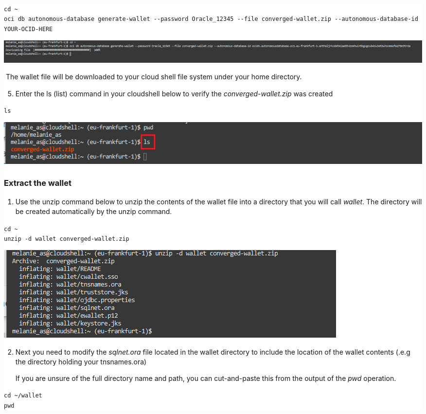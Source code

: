 ````
cd ~
oci db autonomous-database generate-wallet --password Oracle_12345 --file converged-wallet.zip --autonomous-database-id YOUR-OCID-HERE
````

![](../common-images/generate-wallet.png)

​	The wallet file will be downloaded to your cloud shell file system under your home directory.

5. Enter the ls (list) command in your cloudshell below to verify the *converged-wallet.zip* was created

````
ls
````

  ![](../common-images/check-wallet.png)

### Extract the wallet

1. Use the unzip command below to unzip the contents of the wallet file into a directory that  you will call *wallet*. The directory will  be created automatically by  the unzip command.

````
cd ~
unzip -d wallet converged-wallet.zip
````

![](../common-images/unzip-wallet.png)

2. Next you need to modify the *sqlnet.ora* file located in the wallet directory to include the location of the wallet contents (.e.g the directory holding your tnsnames.ora)

   If you are unsure of the full directory name and path,  you can cut-and-paste this from the output of the *pwd* operation.

````
cd ~/wallet
pwd
````
